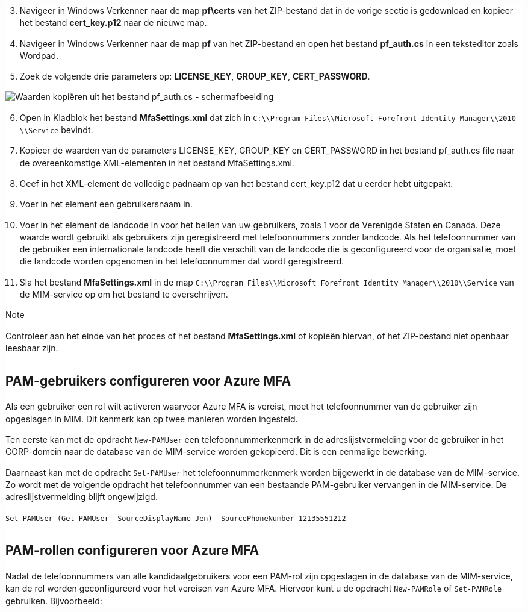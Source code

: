 3.  Navigeer in Windows Verkenner naar de map **pf\\certs** van het ZIP-bestand dat in de vorige sectie is gedownload en kopieer het bestand **cert\_key.p12** naar de nieuwe map.

4.  Navigeer in Windows Verkenner naar de map **pf** van het ZIP-bestand en open het bestand **pf\_auth.cs** in een teksteditor zoals Wordpad.

5.  Zoek de volgende drie parameters op: **LICENSE\_KEY**, **GROUP\_KEY**, **CERT\_PASSWORD**.

![Waarden kopiëren uit het bestand pf\_auth.cs - schermafbeelding](media/PAM-Azure-MFA-Activation-Image-2.png)

6.  Open in Kladblok het bestand **MfaSettings.xml** dat zich in `C:\\Program Files\\Microsoft Forefront Identity Manager\\2010\\Service` bevindt.

7.  Kopieer de waarden van de parameters LICENSE\_KEY, GROUP\_KEY en CERT\_PASSWORD in het bestand pf\_auth.cs file naar de overeenkomstige XML-elementen in het bestand MfaSettings.xml.

8.  Geef in het XML-element **<CertFilePath>** de volledige padnaam op van het bestand cert\_key.p12 dat u eerder hebt uitgepakt.

9.  Voer in het element **<username>** een gebruikersnaam in.

10.  Voer in het element **<DefaultCountryCode>** de landcode in voor het bellen van uw gebruikers, zoals 1 voor de Verenigde Staten en Canada. Deze waarde wordt gebruikt als gebruikers zijn geregistreerd met telefoonnummers zonder landcode. Als het telefoonnummer van de gebruiker een internationale landcode heeft die verschilt van de landcode die is geconfigureerd voor de organisatie, moet die landcode worden opgenomen in het telefoonnummer dat wordt geregistreerd.

11.  Sla het bestand **MfaSettings.xml** in de map `C:\\Program Files\\Microsoft Forefront Identity Manager\\2010\\Service` van de MIM-service op om het bestand te overschrijven. 

> [!NOTE]
> Controleer aan het einde van het proces of het bestand **MfaSettings.xml** of kopieën hiervan, of het ZIP-bestand niet openbaar leesbaar zijn.

## PAM-gebruikers configureren voor Azure MFA
<a id="configure-pam-users-for-azure-mfa" class="xliff"></a>

Als een gebruiker een rol wilt activeren waarvoor Azure MFA is vereist, moet het telefoonnummer van de gebruiker zijn opgeslagen in MIM. Dit kenmerk kan op twee manieren worden ingesteld.

Ten eerste kan met de opdracht `New-PAMUser` een telefoonnummerkenmerk in de adreslijstvermelding voor de gebruiker in het CORP-domein naar de database van de MIM-service worden gekopieerd. Dit is een eenmalige bewerking.

Daarnaast kan met de opdracht `Set-PAMUser` het telefoonnummerkenmerk worden bijgewerkt in de database van de MIM-service. Zo wordt met de volgende opdracht het telefoonnummer van een bestaande PAM-gebruiker vervangen in de MIM-service. De adreslijstvermelding blijft ongewijzigd.

```
Set-PAMUser (Get-PAMUser -SourceDisplayName Jen) -SourcePhoneNumber 12135551212
```


## PAM-rollen configureren voor Azure MFA
<a id="configure-pam-roles-for-azure-mfa" class="xliff"></a>

Nadat de telefoonnummers van alle kandidaatgebruikers voor een PAM-rol zijn opgeslagen in de database van de MIM-service, kan de rol worden geconfigureerd voor het vereisen van Azure MFA. Hiervoor kunt u de opdracht `New-PAMRole` of `Set-PAMRole` gebruiken. Bijvoorbeeld:
